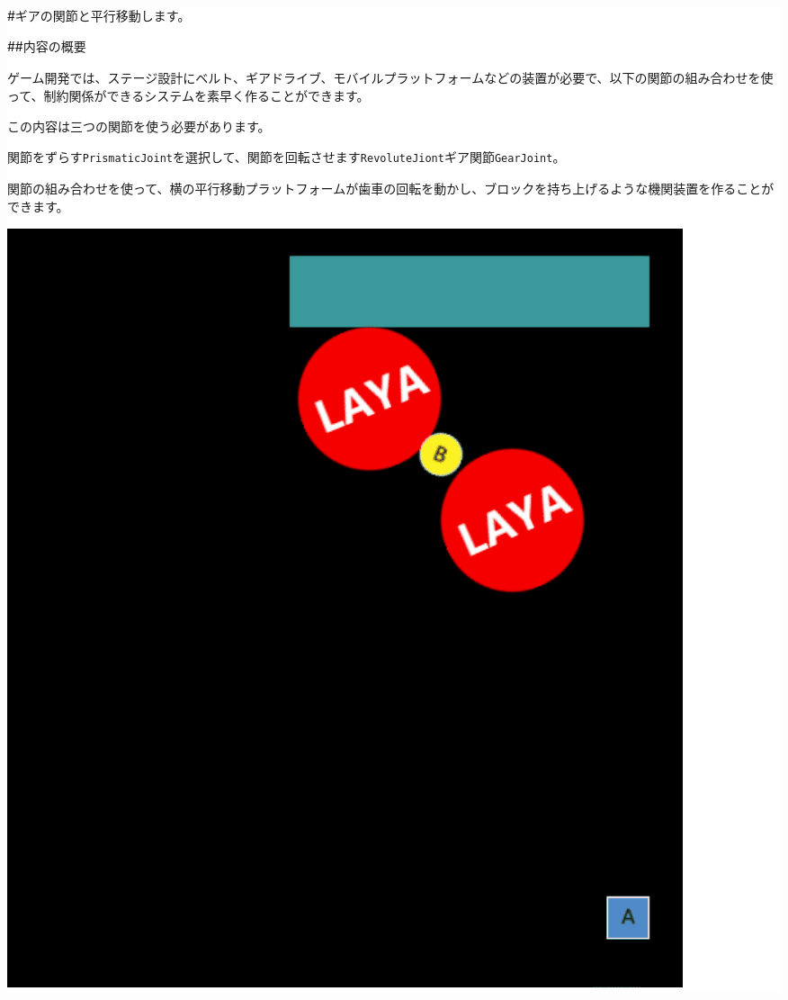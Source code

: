 #ギアの関節と平行移動します。

##内容の概要

ゲーム開発では、ステージ設計にベルト、ギアドライブ、モバイルプラットフォームなどの装置が必要で、以下の関節の組み合わせを使って、制約関係ができるシステムを素早く作ることができます。

この内容は三つの関節を使う必要があります。

関節をずらす`PrismaticJoint`を選択して、関節を回転させます`RevoluteJiont`ギア関節`GearJoint`。

関節の組み合わせを使って、横の平行移動プラットフォームが歯車の回転を動かし、ブロックを持ち上げるような機関装置を作ることができます。

​![图1](img/1.gif)
